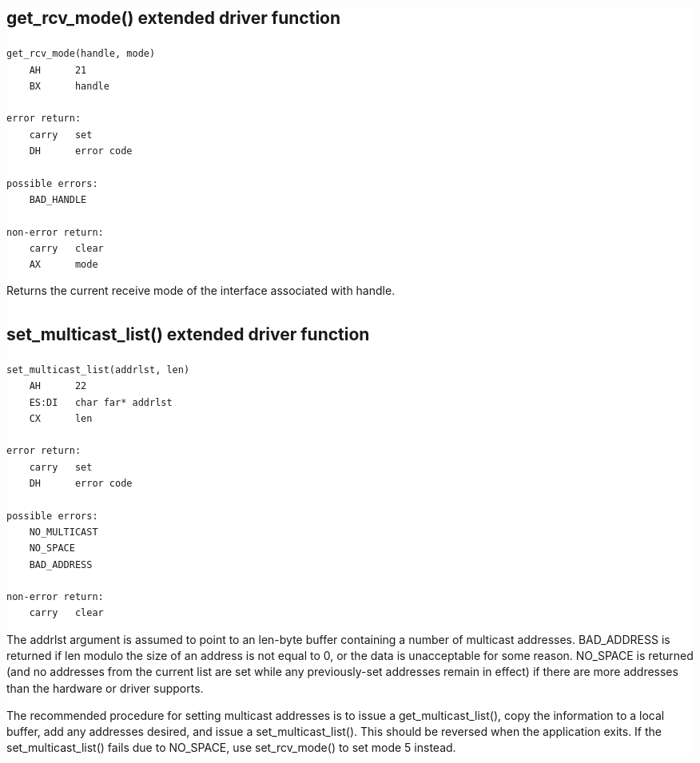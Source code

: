 
## get_rcv_mode()        extended driver function

```
get_rcv_mode(handle, mode)
    AH      21
    BX      handle

error return:
    carry   set
    DH      error code

possible errors:
    BAD_HANDLE

non-error return:
    carry   clear
    AX      mode
```

Returns the current receive mode of the interface associated with handle.


## set_multicast_list()  extended driver function

```
set_multicast_list(addrlst, len)
    AH      22
    ES:DI   char far* addrlst
    CX      len

error return:
    carry   set
    DH      error code

possible errors:
    NO_MULTICAST
    NO_SPACE
    BAD_ADDRESS

non-error return:
    carry   clear
```

The addrlst argument is assumed to point to an len-byte buffer containing a number of multicast addresses. BAD_ADDRESS is returned if len modulo the size of an address is not equal to 0, or the data is unacceptable for some reason. NO_SPACE is returned (and no addresses from the current list are set while any previously-set addresses remain in effect) if there are more addresses than the hardware or driver supports.

The recommended procedure for setting multicast addresses is to issue a get_multicast_list(), copy the information to a local buffer, add any addresses desired, and issue a set_multicast_list(). This should be reversed when the application exits. If the set_multicast_list() fails due to NO_SPACE, use set_rcv_mode() to set mode 5 instead.
